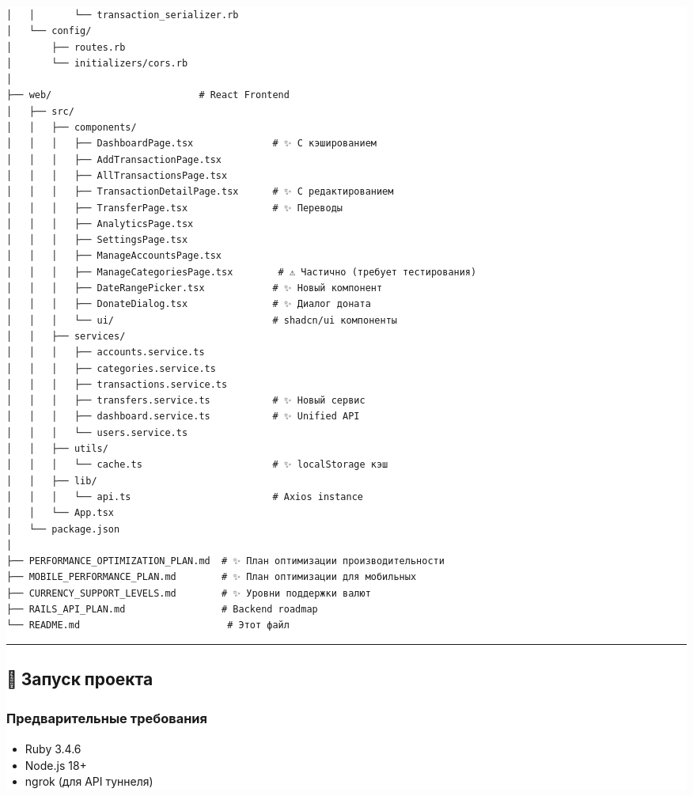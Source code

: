 ```
│   │       └── transaction_serializer.rb
│   └── config/
│       ├── routes.rb
│       └── initializers/cors.rb
│
├── web/                          # React Frontend
│   ├── src/
│   │   ├── components/
│   │   │   ├── DashboardPage.tsx              # ✨ С кэшированием
│   │   │   ├── AddTransactionPage.tsx
│   │   │   ├── AllTransactionsPage.tsx
│   │   │   ├── TransactionDetailPage.tsx      # ✨ С редактированием
│   │   │   ├── TransferPage.tsx               # ✨ Переводы
│   │   │   ├── AnalyticsPage.tsx
│   │   │   ├── SettingsPage.tsx
│   │   │   ├── ManageAccountsPage.tsx
│   │   │   ├── ManageCategoriesPage.tsx        # ⚠️ Частично (требует тестирования)
│   │   │   ├── DateRangePicker.tsx            # ✨ Новый компонент
│   │   │   ├── DonateDialog.tsx               # ✨ Диалог доната
│   │   │   └── ui/                            # shadcn/ui компоненты
│   │   ├── services/
│   │   │   ├── accounts.service.ts
│   │   │   ├── categories.service.ts
│   │   │   ├── transactions.service.ts
│   │   │   ├── transfers.service.ts           # ✨ Новый сервис
│   │   │   ├── dashboard.service.ts           # ✨ Unified API
│   │   │   └── users.service.ts
│   │   ├── utils/
│   │   │   └── cache.ts                       # ✨ localStorage кэш
│   │   ├── lib/
│   │   │   └── api.ts                         # Axios instance
│   │   └── App.tsx
│   └── package.json
│
├── PERFORMANCE_OPTIMIZATION_PLAN.md  # ✨ План оптимизации производительности
├── MOBILE_PERFORMANCE_PLAN.md        # ✨ План оптимизации для мобильных
├── CURRENCY_SUPPORT_LEVELS.md        # ✨ Уровни поддержки валют
├── RAILS_API_PLAN.md                 # Backend roadmap
└── README.md                          # Этот файл
```

---

## 🚀 Запуск проекта

### Предварительные требования
- Ruby 3.4.6
- Node.js 18+
- ngrok (для API туннеля)
